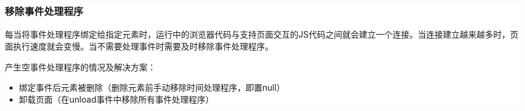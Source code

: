 ### 移除事件处理程序

每当将事件处理程序绑定给指定元素时，运行中的浏览器代码与支持页面交互的JS代码之间就会建立一个连接。当连接建立越来越多时，页面执行速度就会变慢。当不需要处理事件时需要及时移除事件处理程序。

产生空事件处理程序的情况及解决方案：

- 绑定事件后元素被删除（删除元素前手动移除时间处理程序，即置null）
- 卸载页面（在unload事件中移除所有事件处理程序）

